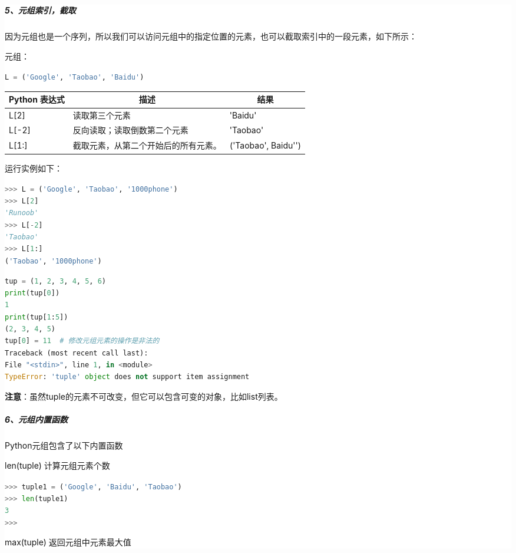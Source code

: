 ##### 5、元组索引，截取

因为元组也是一个序列，所以我们可以访问元组中的指定位置的元素，也可以截取索引中的一段元素，如下所示：

元组：

```python
L = ('Google', 'Taobao', 'Baidu')
```

| Python 表达式 | 描述                                 | 结果                |
| ------------- | ------------------------------------ | ------------------- |
| L[2]          | 读取第三个元素                       | 'Baidu'             |
| L[-2]         | 反向读取；读取倒数第二个元素         | 'Taobao'            |
| L[1:]         | 截取元素，从第二个开始后的所有元素。 | ('Taobao', Baidu'') |

运行实例如下：

```python
>>> L = ('Google', 'Taobao', '1000phone')
>>> L[2]
'Runoob'
>>> L[-2]
'Taobao'
>>> L[1:]
('Taobao', '1000phone')
```

```python
tup = (1, 2, 3, 4, 5, 6)
print(tup[0])
1
print(tup[1:5])
(2, 3, 4, 5)
tup[0] = 11  # 修改元组元素的操作是非法的
Traceback (most recent call last):
File "<stdin>", line 1, in <module>
TypeError: 'tuple' object does not support item assignment
```

**注意**：虽然tuple的元素不可改变，但它可以包含可变的对象，比如list列表。

##### 6、元组内置函数

Python元组包含了以下内置函数

len(tuple) 计算元组元素个数

```python
>>> tuple1 = ('Google', 'Baidu', 'Taobao')
>>> len(tuple1)
3
>>> 
```

max(tuple) 返回元组中元素最大值
